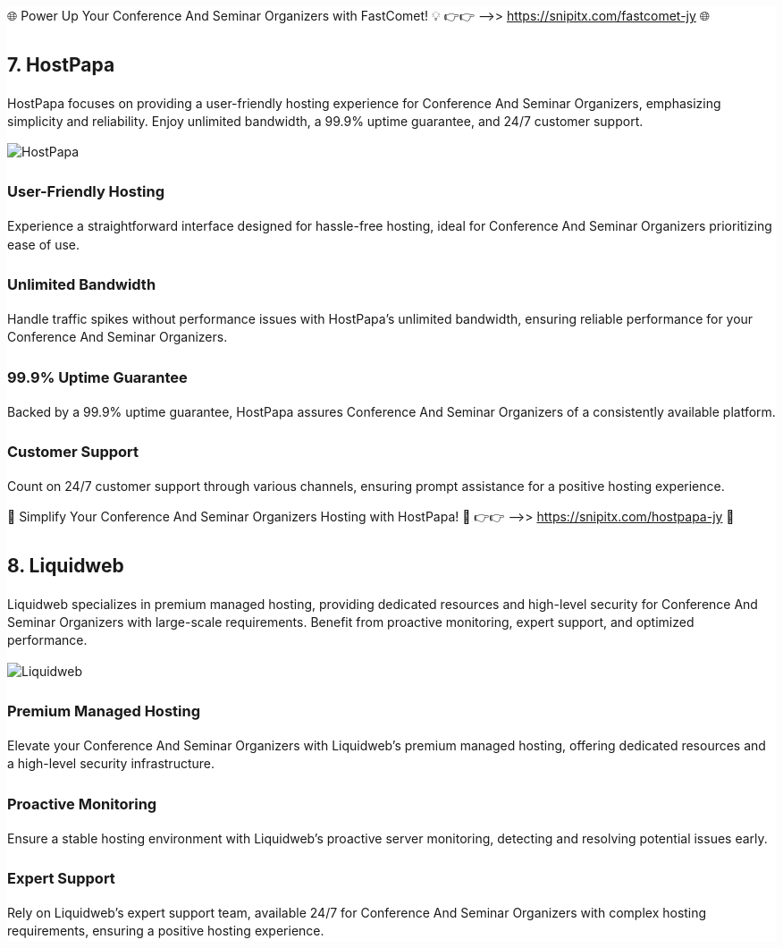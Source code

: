 🌐 Power Up Your Conference And Seminar Organizers with FastComet! 💡
👉👉 -->> https://snipitx.com/fastcomet-jy 🌐

## 7. HostPapa

HostPapa focuses on providing a user-friendly hosting experience for Conference And Seminar Organizers, emphasizing simplicity and reliability. Enjoy unlimited bandwidth, a 99.9% uptime guarantee, and 24/7 customer support.

![HostPapa](https://i.imgur.com/ouDTkvl.jpeg "HostPapa Hosting")

### User-Friendly Hosting
Experience a straightforward interface designed for hassle-free hosting, ideal for Conference And Seminar Organizers prioritizing ease of use.

### Unlimited Bandwidth
Handle traffic spikes without performance issues with HostPapa’s unlimited bandwidth, ensuring reliable performance for your Conference And Seminar Organizers.

### 99.9% Uptime Guarantee
Backed by a 99.9% uptime guarantee, HostPapa assures Conference And Seminar Organizers of a consistently available platform.

### Customer Support
Count on 24/7 customer support through various channels, ensuring prompt assistance for a positive hosting experience.

🌈 Simplify Your Conference And Seminar Organizers Hosting with HostPapa! 🚀
👉👉 -->> https://snipitx.com/hostpapa-jy 🚀

## 8. Liquidweb

Liquidweb specializes in premium managed hosting, providing dedicated resources and high-level security for Conference And Seminar Organizers with large-scale requirements. Benefit from proactive monitoring, expert support, and optimized performance.

![Liquidweb](https://i.imgur.com/4IvT9SC.jpeg "Liquidweb Hosting")

### Premium Managed Hosting
Elevate your Conference And Seminar Organizers with Liquidweb’s premium managed hosting, offering dedicated resources and a high-level security infrastructure.

### Proactive Monitoring
Ensure a stable hosting environment with Liquidweb’s proactive server monitoring, detecting and resolving potential issues early.

### Expert Support
Rely on Liquidweb’s expert support team, available 24/7 for Conference And Seminar Organizers with complex hosting requirements, ensuring a positive hosting experience.
